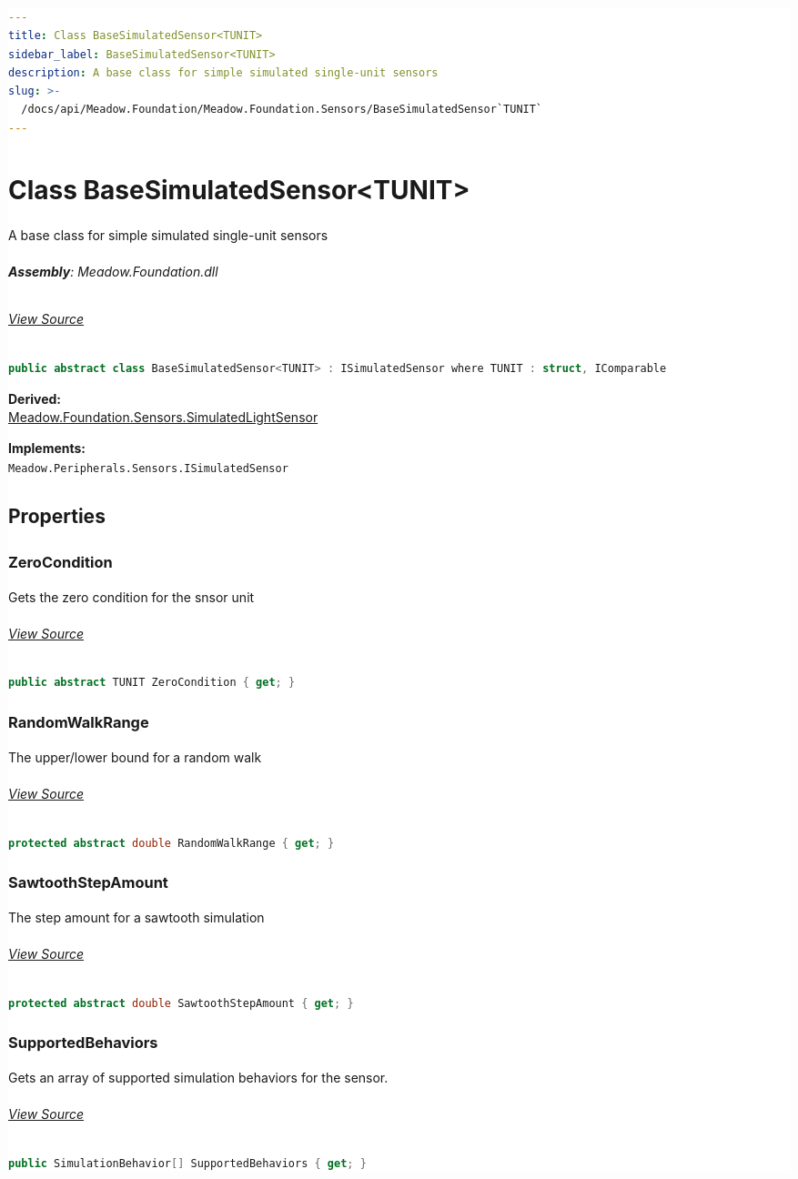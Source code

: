 ```yaml
---
title: Class BaseSimulatedSensor<TUNIT>
sidebar_label: BaseSimulatedSensor<TUNIT>
description: A base class for simple simulated single-unit sensors
slug: >-
  /docs/api/Meadow.Foundation/Meadow.Foundation.Sensors/BaseSimulatedSensor`TUNIT`
---
```

# Class BaseSimulatedSensor&lt;TUNIT&gt;
A base class for simple simulated single-unit sensors

###### **Assembly**: Meadow.Foundation.dll
###### [View Source](https://github.com/WildernessLabs/Meadow.Foundation.git/blob/develop/Source/Meadow.Foundation.Core/Simulation/Sensors/BaseSimulatedSensor.cs#L13)
```csharp title="Declaration"
public abstract class BaseSimulatedSensor<TUNIT> : ISimulatedSensor where TUNIT : struct, IComparable
```
**Derived:**  
[Meadow.Foundation.Sensors.SimulatedLightSensor](../Meadow.Foundation.Sensors/SimulatedLightSensor)

**Implements:**  
`Meadow.Peripherals.Sensors.ISimulatedSensor`

## Properties
### ZeroCondition
Gets the zero condition for the snsor unit
###### [View Source](https://github.com/WildernessLabs/Meadow.Foundation.git/blob/develop/Source/Meadow.Foundation.Core/Simulation/Sensors/BaseSimulatedSensor.cs#L28)
```csharp title="Declaration"
public abstract TUNIT ZeroCondition { get; }
```
### RandomWalkRange
The upper/lower bound for a random walk
###### [View Source](https://github.com/WildernessLabs/Meadow.Foundation.git/blob/develop/Source/Meadow.Foundation.Core/Simulation/Sensors/BaseSimulatedSensor.cs#L54)
```csharp title="Declaration"
protected abstract double RandomWalkRange { get; }
```
### SawtoothStepAmount
The step amount for a sawtooth simulation
###### [View Source](https://github.com/WildernessLabs/Meadow.Foundation.git/blob/develop/Source/Meadow.Foundation.Core/Simulation/Sensors/BaseSimulatedSensor.cs#L58)
```csharp title="Declaration"
protected abstract double SawtoothStepAmount { get; }
```
### SupportedBehaviors
Gets an array of supported simulation behaviors for the sensor.
###### [View Source](https://github.com/WildernessLabs/Meadow.Foundation.git/blob/develop/Source/Meadow.Foundation.Core/Simulation/Sensors/BaseSimulatedSensor.cs#L63)
```csharp title="Declaration"
public SimulationBehavior[] SupportedBehaviors { get; }
```